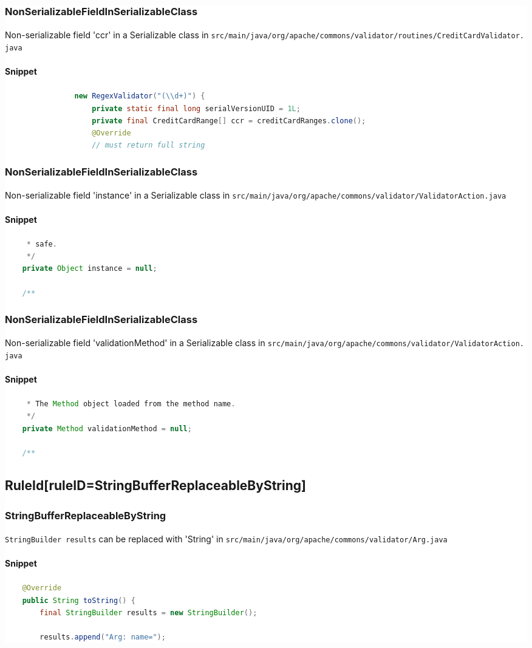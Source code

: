 ### NonSerializableFieldInSerializableClass
Non-serializable field 'ccr' in a Serializable class
in `src/main/java/org/apache/commons/validator/routines/CreditCardValidator.java`
#### Snippet
```java
                new RegexValidator("(\\d+)") {
                    private static final long serialVersionUID = 1L;
                    private final CreditCardRange[] ccr = creditCardRanges.clone();
                    @Override
                    // must return full string
```

### NonSerializableFieldInSerializableClass
Non-serializable field 'instance' in a Serializable class
in `src/main/java/org/apache/commons/validator/ValidatorAction.java`
#### Snippet
```java
     * safe.
     */
    private Object instance = null;

    /**
```

### NonSerializableFieldInSerializableClass
Non-serializable field 'validationMethod' in a Serializable class
in `src/main/java/org/apache/commons/validator/ValidatorAction.java`
#### Snippet
```java
     * The Method object loaded from the method name.
     */
    private Method validationMethod = null;

    /**
```

## RuleId[ruleID=StringBufferReplaceableByString]
### StringBufferReplaceableByString
`StringBuilder results` can be replaced with 'String'
in `src/main/java/org/apache/commons/validator/Arg.java`
#### Snippet
```java
    @Override
    public String toString() {
        final StringBuilder results = new StringBuilder();

        results.append("Arg: name=");
```
